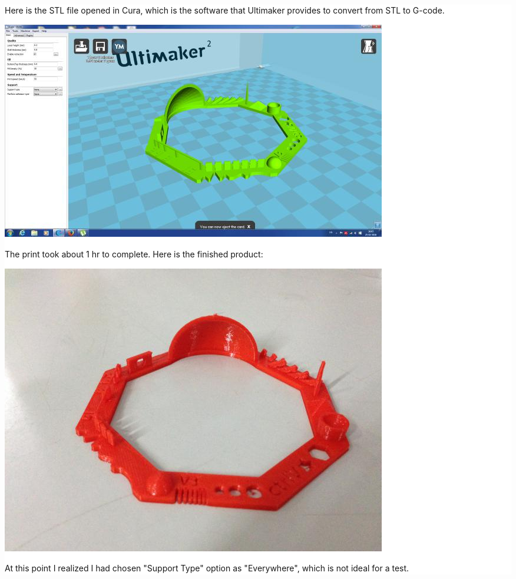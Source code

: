 Here is the STL file opened in Cura, which is the software that Ultimaker provides to convert from STL to G-code.

<img src="images/cura.jpg"/>

The print took about 1 hr to complete. Here is the finished product:

<img src="images/3d-test-finished.jpg"/>

At this point I realized I had chosen "Support Type" option as "Everywhere", which is not ideal for a test.
